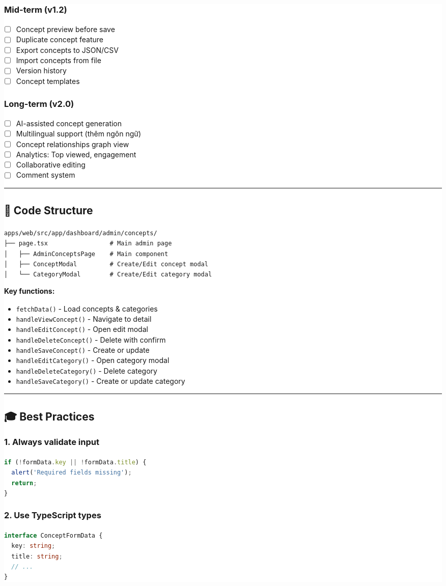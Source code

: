 ### Mid-term (v1.2)
- [ ] Concept preview before save
- [ ] Duplicate concept feature
- [ ] Export concepts to JSON/CSV
- [ ] Import concepts from file
- [ ] Version history
- [ ] Concept templates

### Long-term (v2.0)
- [ ] AI-assisted concept generation
- [ ] Multilingual support (thêm ngôn ngữ)
- [ ] Concept relationships graph view
- [ ] Analytics: Top viewed, engagement
- [ ] Collaborative editing
- [ ] Comment system

---

## 📝 Code Structure

```
apps/web/src/app/dashboard/admin/concepts/
├── page.tsx                 # Main admin page
│   ├── AdminConceptsPage    # Main component
│   ├── ConceptModal         # Create/Edit concept modal
│   └── CategoryModal        # Create/Edit category modal
```

**Key functions:**
- `fetchData()` - Load concepts & categories
- `handleViewConcept()` - Navigate to detail
- `handleEditConcept()` - Open edit modal
- `handleDeleteConcept()` - Delete with confirm
- `handleSaveConcept()` - Create or update
- `handleEditCategory()` - Open category modal
- `handleDeleteCategory()` - Delete category
- `handleSaveCategory()` - Create or update category

---

## 🎓 Best Practices

### 1. Always validate input
```typescript
if (!formData.key || !formData.title) {
  alert('Required fields missing');
  return;
}
```

### 2. Use TypeScript types
```typescript
interface ConceptFormData {
  key: string;
  title: string;
  // ...
}
```
